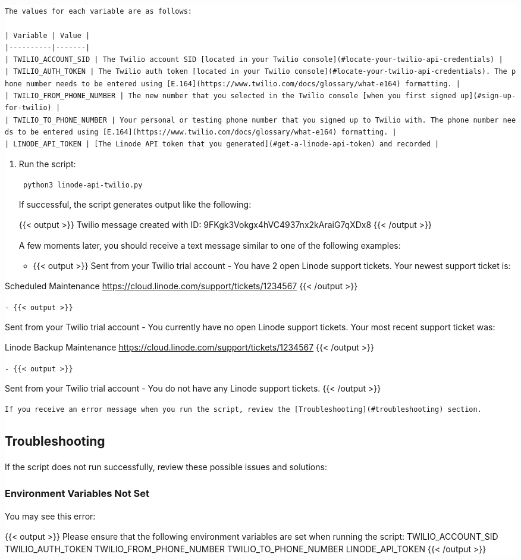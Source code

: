     The values for each variable are as follows:

    | Variable | Value |
    |----------|-------|
    | TWILIO_ACCOUNT_SID | The Twilio account SID [located in your Twilio console](#locate-your-twilio-api-credentials) |
    | TWILIO_AUTH_TOKEN | The Twilio auth token [located in your Twilio console](#locate-your-twilio-api-credentials). The phone number needs to be entered using [E.164](https://www.twilio.com/docs/glossary/what-e164) formatting. |
    | TWILIO_FROM_PHONE_NUMBER | The new number that you selected in the Twilio console [when you first signed up](#sign-up-for-twilio) |
    | TWILIO_TO_PHONE_NUMBER | Your personal or testing phone number that you signed up to Twilio with. The phone number needs to be entered using [E.164](https://www.twilio.com/docs/glossary/what-e164) formatting. |
    | LINODE_API_TOKEN | [The Linode API token that you generated](#get-a-linode-api-token) and recorded |

1. Run the script:

        python3 linode-api-twilio.py

    If successful, the script generates output like the following:

    {{< output >}}
Twilio message created with ID: 9FKgk3Vokgx4hVC4937nx2kAraiG7qXDx8
{{< /output >}}

    A few moments later, you should receive a text message similar to one of the following examples:

    - {{< output >}}
Sent from your Twilio trial account - You have 2 open Linode support tickets. Your newest support ticket is:

Scheduled Maintenance
https://cloud.linode.com/support/tickets/1234567
{{< /output >}}

    - {{< output >}}
Sent from your Twilio trial account - You currently have no open Linode support tickets. Your most recent support ticket was:

Linode Backup Maintenance
https://cloud.linode.com/support/tickets/1234567
{{< /output >}}

    - {{< output >}}
Sent from your Twilio trial account - You do not have any Linode support tickets.
{{< /output >}}

    If you receive an error message when you run the script, review the [Troubleshooting](#troubleshooting) section.

## Troubleshooting

If the script does not run successfully, review these possible issues and solutions:

### Environment Variables Not Set

You may see this error:

{{< output >}}
Please ensure that the following environment variables are set when running the script:
TWILIO_ACCOUNT_SID
TWILIO_AUTH_TOKEN
TWILIO_FROM_PHONE_NUMBER
TWILIO_TO_PHONE_NUMBER
LINODE_API_TOKEN
{{< /output >}}
